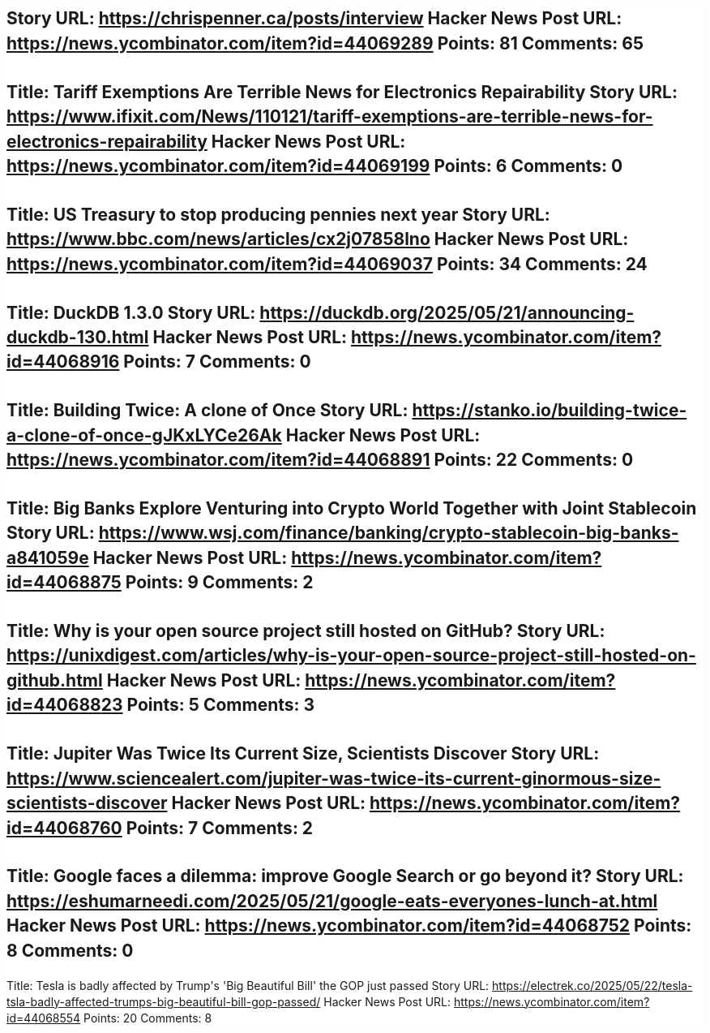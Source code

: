 Story URL: https://chrispenner.ca/posts/interview
Hacker News Post URL: https://news.ycombinator.com/item?id=44069289
Points: 81
Comments: 65
----------------------------------------
Title: Tariff Exemptions Are Terrible News for Electronics Repairability
Story URL: https://www.ifixit.com/News/110121/tariff-exemptions-are-terrible-news-for-electronics-repairability
Hacker News Post URL: https://news.ycombinator.com/item?id=44069199
Points: 6
Comments: 0
----------------------------------------
Title: US Treasury to stop producing pennies next year
Story URL: https://www.bbc.com/news/articles/cx2j07858lno
Hacker News Post URL: https://news.ycombinator.com/item?id=44069037
Points: 34
Comments: 24
----------------------------------------
Title: DuckDB 1.3.0
Story URL: https://duckdb.org/2025/05/21/announcing-duckdb-130.html
Hacker News Post URL: https://news.ycombinator.com/item?id=44068916
Points: 7
Comments: 0
----------------------------------------
Title: Building Twice: A clone of Once
Story URL: https://stanko.io/building-twice-a-clone-of-once-gJKxLYCe26Ak
Hacker News Post URL: https://news.ycombinator.com/item?id=44068891
Points: 22
Comments: 0
----------------------------------------
Title: Big Banks Explore Venturing into Crypto World Together with Joint Stablecoin
Story URL: https://www.wsj.com/finance/banking/crypto-stablecoin-big-banks-a841059e
Hacker News Post URL: https://news.ycombinator.com/item?id=44068875
Points: 9
Comments: 2
----------------------------------------
Title: Why is your open source project still hosted on GitHub?
Story URL: https://unixdigest.com/articles/why-is-your-open-source-project-still-hosted-on-github.html
Hacker News Post URL: https://news.ycombinator.com/item?id=44068823
Points: 5
Comments: 3
----------------------------------------
Title: Jupiter Was Twice Its Current Size, Scientists Discover
Story URL: https://www.sciencealert.com/jupiter-was-twice-its-current-ginormous-size-scientists-discover
Hacker News Post URL: https://news.ycombinator.com/item?id=44068760
Points: 7
Comments: 2
----------------------------------------
Title: Google faces a dilemma: improve Google Search or go beyond it?
Story URL: https://eshumarneedi.com/2025/05/21/google-eats-everyones-lunch-at.html
Hacker News Post URL: https://news.ycombinator.com/item?id=44068752
Points: 8
Comments: 0
----------------------------------------
Title: Tesla is badly affected by Trump's 'Big Beautiful Bill' the GOP just passed
Story URL: https://electrek.co/2025/05/22/tesla-tsla-badly-affected-trumps-big-beautiful-bill-gop-passed/
Hacker News Post URL: https://news.ycombinator.com/item?id=44068554
Points: 20
Comments: 8